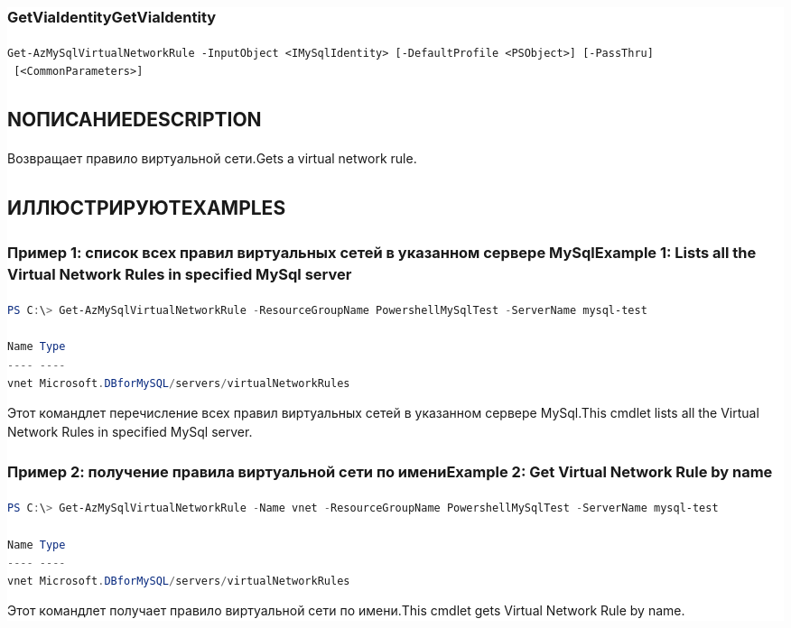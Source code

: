 ### <span data-ttu-id="569ee-107">GetViaIdentity</span><span class="sxs-lookup"><span data-stu-id="569ee-107">GetViaIdentity</span></span>
```
Get-AzMySqlVirtualNetworkRule -InputObject <IMySqlIdentity> [-DefaultProfile <PSObject>] [-PassThru]
 [<CommonParameters>]
```

## <span data-ttu-id="569ee-108">NОПИСАНИЕ</span><span class="sxs-lookup"><span data-stu-id="569ee-108">DESCRIPTION</span></span>
<span data-ttu-id="569ee-109">Возвращает правило виртуальной сети.</span><span class="sxs-lookup"><span data-stu-id="569ee-109">Gets a virtual network rule.</span></span>

## <span data-ttu-id="569ee-110">ИЛЛЮСТРИРУЮТ</span><span class="sxs-lookup"><span data-stu-id="569ee-110">EXAMPLES</span></span>

### <span data-ttu-id="569ee-111">Пример 1: список всех правил виртуальных сетей в указанном сервере MySql</span><span class="sxs-lookup"><span data-stu-id="569ee-111">Example 1: Lists all the Virtual Network Rules in specified MySql server</span></span>
```powershell
PS C:\> Get-AzMySqlVirtualNetworkRule -ResourceGroupName PowershellMySqlTest -ServerName mysql-test

Name Type
---- ----
vnet Microsoft.DBforMySQL/servers/virtualNetworkRules
```

<span data-ttu-id="569ee-112">Этот командлет перечисление всех правил виртуальных сетей в указанном сервере MySql.</span><span class="sxs-lookup"><span data-stu-id="569ee-112">This cmdlet lists all the Virtual Network Rules in specified MySql server.</span></span>

### <span data-ttu-id="569ee-113">Пример 2: получение правила виртуальной сети по имени</span><span class="sxs-lookup"><span data-stu-id="569ee-113">Example 2: Get Virtual Network Rule by name</span></span>
```powershell
PS C:\> Get-AzMySqlVirtualNetworkRule -Name vnet -ResourceGroupName PowershellMySqlTest -ServerName mysql-test

Name Type
---- ----
vnet Microsoft.DBforMySQL/servers/virtualNetworkRules
```

<span data-ttu-id="569ee-114">Этот командлет получает правило виртуальной сети по имени.</span><span class="sxs-lookup"><span data-stu-id="569ee-114">This cmdlet gets Virtual Network Rule by name.</span></span>
